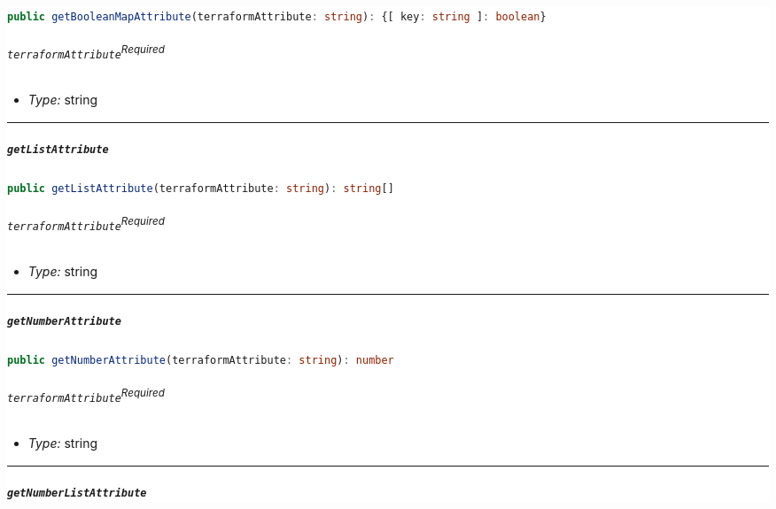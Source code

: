 ```typescript
public getBooleanMapAttribute(terraformAttribute: string): {[ key: string ]: boolean}
```

###### `terraformAttribute`<sup>Required</sup> <a name="terraformAttribute" id="rhizo-co-terraform-provider-oci.dataOciSchServiceConnectors.DataOciSchServiceConnectorsFilterOutputReference.getBooleanMapAttribute.parameter.terraformAttribute"></a>

- *Type:* string

---

##### `getListAttribute` <a name="getListAttribute" id="rhizo-co-terraform-provider-oci.dataOciSchServiceConnectors.DataOciSchServiceConnectorsFilterOutputReference.getListAttribute"></a>

```typescript
public getListAttribute(terraformAttribute: string): string[]
```

###### `terraformAttribute`<sup>Required</sup> <a name="terraformAttribute" id="rhizo-co-terraform-provider-oci.dataOciSchServiceConnectors.DataOciSchServiceConnectorsFilterOutputReference.getListAttribute.parameter.terraformAttribute"></a>

- *Type:* string

---

##### `getNumberAttribute` <a name="getNumberAttribute" id="rhizo-co-terraform-provider-oci.dataOciSchServiceConnectors.DataOciSchServiceConnectorsFilterOutputReference.getNumberAttribute"></a>

```typescript
public getNumberAttribute(terraformAttribute: string): number
```

###### `terraformAttribute`<sup>Required</sup> <a name="terraformAttribute" id="rhizo-co-terraform-provider-oci.dataOciSchServiceConnectors.DataOciSchServiceConnectorsFilterOutputReference.getNumberAttribute.parameter.terraformAttribute"></a>

- *Type:* string

---

##### `getNumberListAttribute` <a name="getNumberListAttribute" id="rhizo-co-terraform-provider-oci.dataOciSchServiceConnectors.DataOciSchServiceConnectorsFilterOutputReference.getNumberListAttribute"></a>
